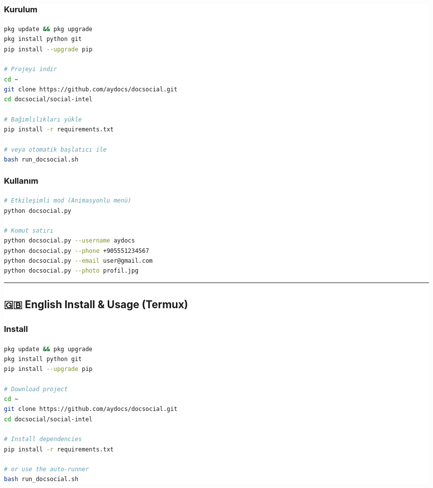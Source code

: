 ### Kurulum
```bash
pkg update && pkg upgrade
pkg install python git
pip install --upgrade pip

# Projeyi indir
cd ~
git clone https://github.com/aydocs/docsocial.git
cd docsocial/social-intel

# Bağımlılıkları yükle
pip install -r requirements.txt

# veya otomatik başlatıcı ile
bash run_docsocial.sh
```

### Kullanım
```bash
# Etkileşimli mod (Animasyonlu menü)
python docsocial.py

# Komut satırı
python docsocial.py --username aydocs
python docsocial.py --phone +905551234567
python docsocial.py --email user@gmail.com
python docsocial.py --photo profil.jpg
```

---

## 🇬🇧 English Install & Usage (Termux)

### Install
```bash
pkg update && pkg upgrade
pkg install python git
pip install --upgrade pip

# Download project
cd ~
git clone https://github.com/aydocs/docsocial.git
cd docsocial/social-intel

# Install dependencies
pip install -r requirements.txt

# or use the auto-runner
bash run_docsocial.sh
```
